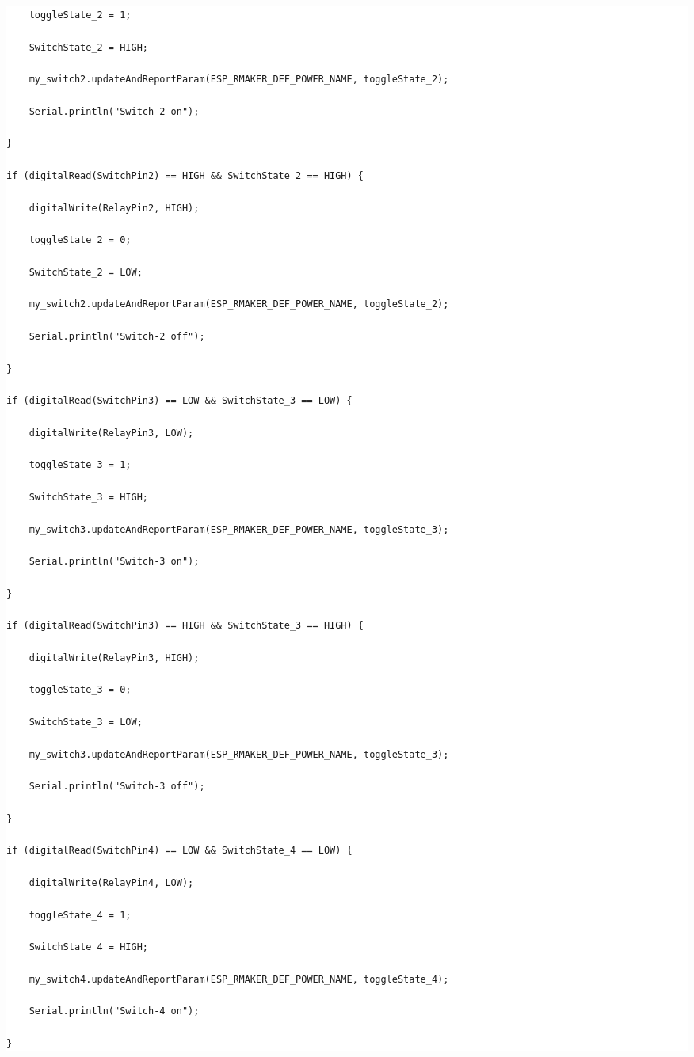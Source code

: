         toggleState_2 = 1;

        SwitchState_2 = HIGH;

        my_switch2.updateAndReportParam(ESP_RMAKER_DEF_POWER_NAME, toggleState_2);

        Serial.println("Switch-2 on");

    }

    if (digitalRead(SwitchPin2) == HIGH && SwitchState_2 == HIGH) {

        digitalWrite(RelayPin2, HIGH);

        toggleState_2 = 0;

        SwitchState_2 = LOW;

        my_switch2.updateAndReportParam(ESP_RMAKER_DEF_POWER_NAME, toggleState_2);

        Serial.println("Switch-2 off");

    }

    if (digitalRead(SwitchPin3) == LOW && SwitchState_3 == LOW) {

        digitalWrite(RelayPin3, LOW);

        toggleState_3 = 1;

        SwitchState_3 = HIGH;

        my_switch3.updateAndReportParam(ESP_RMAKER_DEF_POWER_NAME, toggleState_3);

        Serial.println("Switch-3 on");

    }

    if (digitalRead(SwitchPin3) == HIGH && SwitchState_3 == HIGH) {

        digitalWrite(RelayPin3, HIGH);

        toggleState_3 = 0;

        SwitchState_3 = LOW;

        my_switch3.updateAndReportParam(ESP_RMAKER_DEF_POWER_NAME, toggleState_3);

        Serial.println("Switch-3 off");

    }

    if (digitalRead(SwitchPin4) == LOW && SwitchState_4 == LOW) {

        digitalWrite(RelayPin4, LOW);

        toggleState_4 = 1;

        SwitchState_4 = HIGH;

        my_switch4.updateAndReportParam(ESP_RMAKER_DEF_POWER_NAME, toggleState_4);

        Serial.println("Switch-4 on");

    }
